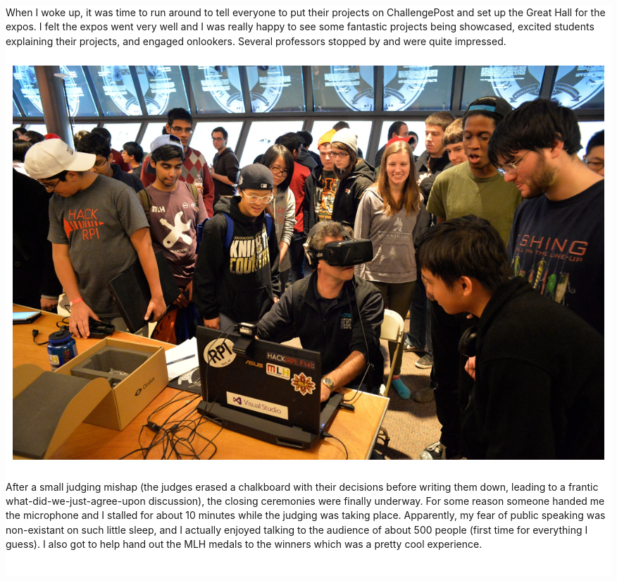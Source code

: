 When I woke up, it was time to run around to tell everyone to put their projects on ChallengePost and set up the Great Hall for the expos. I felt the expos went very well and I was really happy to see some fantastic projects being showcased, excited students explaining their projects, and engaged onlookers. Several professors stopped by and were quite impressed.

<div style="text-align:center; padding:10px;">
<a class="fancyBox" rel="hackrpi-2014" href="/img/hackathons/hackrpi_2014/expo.jpg">
<img src="/img/hackathons/hackrpi_2014/expo.jpg"
		alt="Expo"
		style="width:100%;"
		title="One of the judges from Factset tries out a hackathon project built with an Oculus Rift." />
</a>
</div>

After a small judging mishap (the judges erased a chalkboard with their decisions before writing them down, leading to a frantic what-did-we-just-agree-upon discussion), the closing ceremonies were finally underway. For some reason someone handed me the microphone and I stalled for about 10 minutes while the judging was taking place. Apparently, my fear of public speaking was non-existant on such little sleep, and I actually enjoyed talking to the audience of about 500 people (first time for everything I guess). I also got to help hand out the MLH medals to the winners which was a pretty cool experience.

<div style="text-align:center; padding:10px;">
<a class="fancyBox" rel="hackrpi-2014" href="/img/hackathons/hackrpi_2014/judges.jpg">